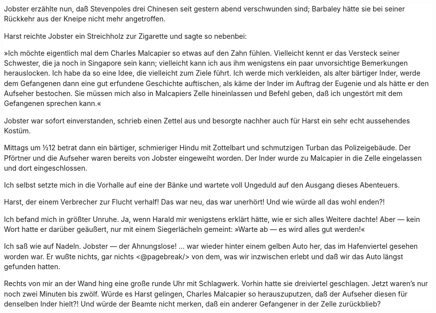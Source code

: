 Jobster erzählte nun, daß Stevenpoles drei Chinesen seit
gestern abend verschwunden sind; Barbaley hätte sie bei seiner
Rückkehr aus der Kneipe nicht mehr angetroffen.

Harst reichte Jobster ein Streichholz zur Zigarette und
sagte so nebenbei:

»Ich möchte eigentlich mal dem Charles Malcapier so
etwas auf den Zahn fühlen. Vielleicht kennt er das Versteck
seiner Schwester, die ja noch in Singapore sein kann;
vielleicht kann ich aus ihm wenigstens ein paar unvorsichtige
Bemerkungen herauslocken. Ich habe da so eine Idee, die
vielleicht zum Ziele führt. Ich werde mich verkleiden, als
alter bärtiger Inder, werde dem Gefangenen dann eine gut
erfundene Geschichte auftischen, als käme der Inder im Auftrag
der Eugenie und als hätte er den Aufseher bestochen.
Sie müssen mich also in Malcapiers Zelle hineinlassen und
Befehl geben, daß ich ungestört mit dem Gefangenen sprechen
kann.«

Jobster war sofort einverstanden, schrieb einen Zettel
aus und besorgte nachher auch für Harst ein sehr echt aussehendes
Kostüm.

Mittags um ½12 betrat dann ein bärtiger, schmieriger
Hindu mit Zottelbart und schmutzigen Turban das Polizeigebäude.
Der Pförtner und die Aufseher waren bereits von
Jobster eingeweiht worden. Der Inder wurde zu Malcapier
in die Zelle eingelassen und dort eingeschlossen.

Ich selbst setzte mich in die Vorhalle auf eine der Bänke
und wartete voll Ungeduld auf den Ausgang dieses Abenteuers.

Harst, der einem Verbrecher zur Flucht verhalf! Das
war neu, das war unerhört! Und wie würde all das wohl
enden?!

Ich befand mich in größter Unruhe. Ja, wenn Harald
mir wenigstens erklärt hätte, wie er sich alles Weitere dachte!
Aber — kein Wort hatte er darüber geäußert, nur mit einem
Siegerlächeln gemeint: »Warte ab — es wird alles
gut werden!«

Ich saß wie auf Nadeln. Jobster — der Ahnungslose!
… war wieder hinter einem gelben Auto her, das im Hafenviertel
gesehen worden war. Er wußte nichts, gar nichts
<@pagebreak/>
von dem, was wir inzwischen erlebt und daß wir das Auto
längst gefunden hatten.

Rechts von mir an der Wand hing eine große runde
Uhr mit Schlagwerk. Vorhin hatte sie dreiviertel geschlagen.
Jetzt waren’s nur noch zwei Minuten bis zwölf. Würde es
Harst gelingen, Charles Malcapier so herauszuputzen, daß
der Aufseher diesen für denselben Inder hielt?! Und würde
der Beamte nicht merken, daß ein anderer Gefangener in
der Zelle zurückblieb?
